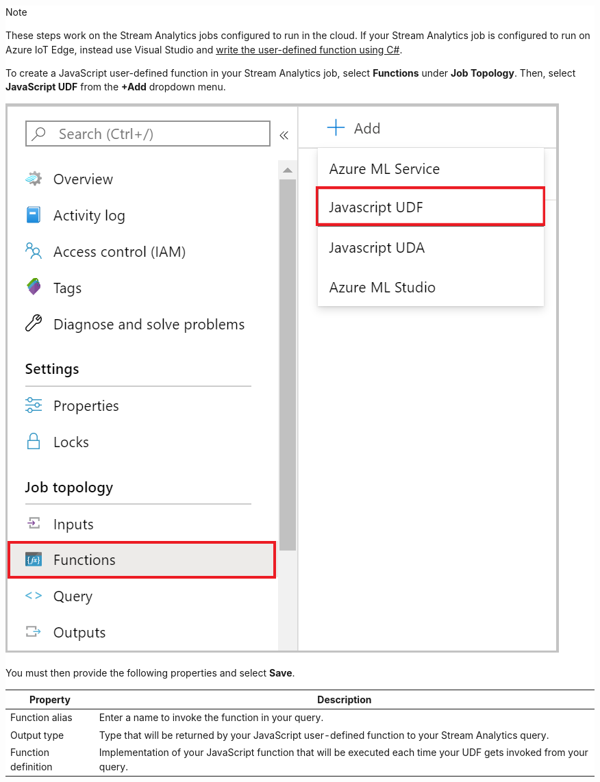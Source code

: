 > [!NOTE]
> These steps work on the Stream Analytics jobs configured to run in the cloud. If your Stream Analytics job is configured to run on Azure IoT Edge, instead use Visual Studio and [write the user-defined function using C#](stream-analytics-edge-csharp-udf.md).

To create a JavaScript user-defined function in your Stream Analytics job, select **Functions** under **Job Topology**. Then, select **JavaScript UDF** from the **+Add** dropdown menu. 

![Add JavaScript UDF](./media/javascript/stream-analytics-jsudf-add.png)

You must then provide the following properties and select **Save**.

|Property|Description|
|--------|-----------|
|Function alias|Enter a name to invoke the function in your query.|
|Output type|Type that will be returned by your JavaScript user-defined function to your Stream Analytics query.|
|Function definition|Implementation of your JavaScript function that will be executed each time your UDF gets invoked from your query.|
